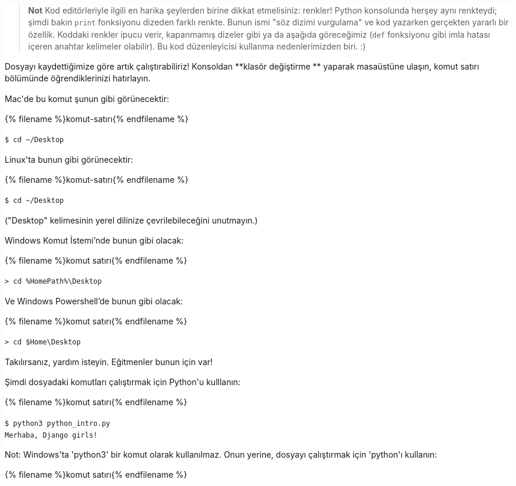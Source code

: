 > **Not** Kod editörleriyle ilgili en harika şeylerden birine dikkat etmelisiniz: renkler! Python konsolunda herşey aynı renkteydi; şimdi bakın `print` fonksiyonu dizeden farklı renkte. Bunun ismi "söz dizimi vurgulama" ve kod yazarken gerçekten yararlı bir özellik. Koddaki renkler ipucu verir, kapanmamış dizeler gibi ya da aşağıda göreceğimiz (`def` fonksiyonu gibi imla hatası içeren anahtar kelimeler olabilir). Bu kod düzenleyicisi kullanma nedenlerimizden biri. :)

Dosyayı kaydettiğimize göre artık çalıştırabiliriz! Konsoldan **klasör değiştirme ** yaparak masaüstüne ulaşın, komut satırı bölümünde öğrendiklerinizi hatırlayın.



Mac'de bu komut şunun gibi görünecektir:

{% filename %}komut-satırı{% endfilename %}

    $ cd ~/Desktop
    





Linux'ta bunun gibi görünecektir:

{% filename %}komut-satırı{% endfilename %}

    $ cd ~/Desktop
    

("Desktop" kelimesinin yerel dilinize çevrilebileceğini unutmayın.)





Windows Komut İstemi’nde bunun gibi olacak:

{% filename %}komut satırı{% endfilename %}

    > cd %HomePath%\Desktop
    





Ve Windows Powershell’de bunun gibi olacak:

{% filename %}komut satırı{% endfilename %}

    > cd $Home\Desktop
    



Takılırsanız, yardım isteyin. Eğitmenler bunun için var!

Şimdi dosyadaki komutları çalıştırmak için Python'u kulllanın:

{% filename %}komut satırı{% endfilename %}

    $ python3 python_intro.py
    Merhaba, Django girls!
    

Not: Windows'ta 'python3' bir komut olarak kullanılmaz. Onun yerine, dosyayı çalıştırmak için 'python'ı kullanın:

{% filename %}komut satırı{% endfilename %}
